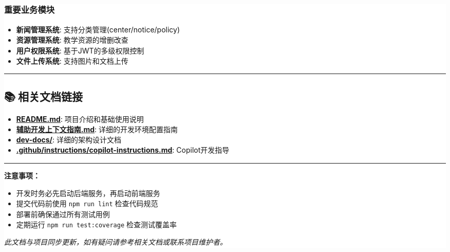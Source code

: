 ### 重要业务模块
- **新闻管理系统**: 支持分类管理(center/notice/policy)
- **资源管理系统**: 教学资源的增删改查
- **用户权限系统**: 基于JWT的多级权限控制
- **文件上传系统**: 支持图片和文档上传

---

## 📚 相关文档链接

- **[README.md](./README.md)**: 项目介绍和基础使用说明
- **[辅助开发上下文指南.md](./辅助开发上下文指南.md)**: 详细的开发环境配置指南  
- **[dev-docs/](./dev-docs/)**: 详细的架构设计文档
- **[.github/instructions/copilot-instructions.md](./.github/instructions/copilot-instructions.md)**: Copilot开发指导

---

**注意事项：**
- 开发时务必先启动后端服务，再启动前端服务
- 提交代码前使用 `npm run lint` 检查代码规范
- 部署前确保通过所有测试用例
- 定期运行 `npm run test:coverage` 检查测试覆盖率

*此文档与项目同步更新，如有疑问请参考相关文档或联系项目维护者。*
